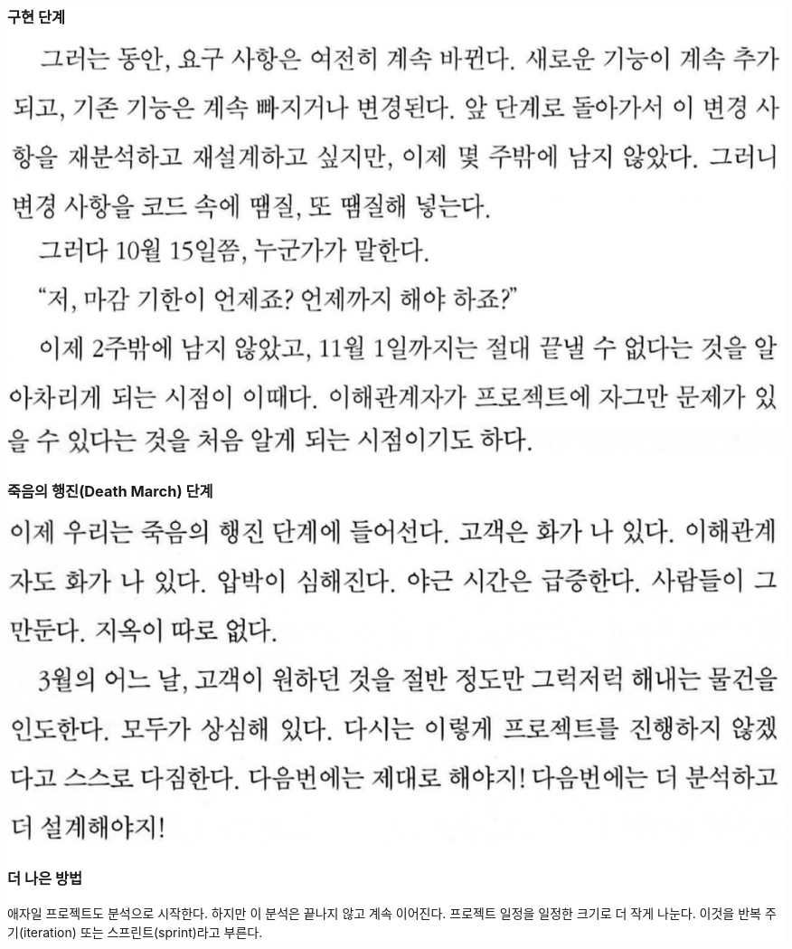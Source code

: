 ### 구현 단계
![구현](/posts/development-books/clean-agile/CHAPTER01/1-development.png)

### 죽음의 행진(Death March) 단계
![죽음의 행진](/posts/development-books/clean-agile/CHAPTER01/1-death-march.png)

### 더 나은 방법
애자일 프로젝트도 분석으로 시작한다. 하지만 이 분석은 끝나지 않고 계속 이어진다. 프로젝트 일정을 일정한 크기로 더 작게 나눈다. 이것을 반복 주기(iteration) 또는 스프린트(sprint)라고 부른다.
